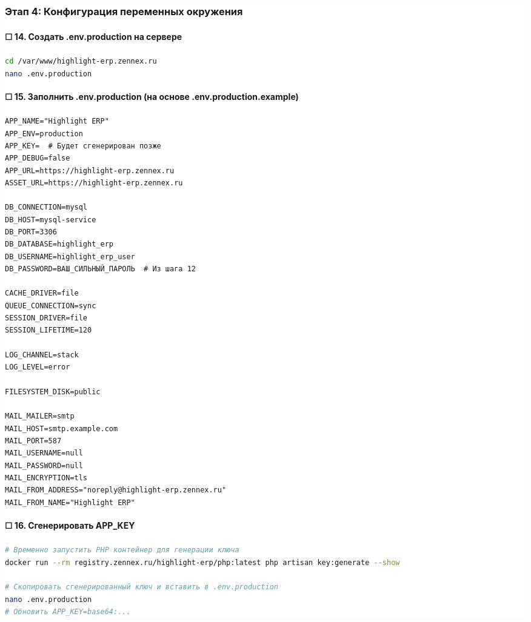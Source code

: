 
### Этап 4: Конфигурация переменных окружения

#### ☐ 14. Создать .env.production на сервере
```bash
cd /var/www/highlight-erp.zennex.ru
nano .env.production
```

#### ☐ 15. Заполнить .env.production (на основе .env.production.example)
```env
APP_NAME="Highlight ERP"
APP_ENV=production
APP_KEY=  # Будет сгенерирован позже
APP_DEBUG=false
APP_URL=https://highlight-erp.zennex.ru
ASSET_URL=https://highlight-erp.zennex.ru

DB_CONNECTION=mysql
DB_HOST=mysql-service
DB_PORT=3306
DB_DATABASE=highlight_erp
DB_USERNAME=highlight_erp_user
DB_PASSWORD=ВАШ_СИЛЬНЫЙ_ПАРОЛЬ  # Из шага 12

CACHE_DRIVER=file
QUEUE_CONNECTION=sync
SESSION_DRIVER=file
SESSION_LIFETIME=120

LOG_CHANNEL=stack
LOG_LEVEL=error

FILESYSTEM_DISK=public

MAIL_MAILER=smtp
MAIL_HOST=smtp.example.com
MAIL_PORT=587
MAIL_USERNAME=null
MAIL_PASSWORD=null
MAIL_ENCRYPTION=tls
MAIL_FROM_ADDRESS="noreply@highlight-erp.zennex.ru"
MAIL_FROM_NAME="Highlight ERP"
```

#### ☐ 16. Сгенерировать APP_KEY
```bash
# Временно запустить PHP контейнер для генерации ключа
docker run --rm registry.zennex.ru/highlight-erp/php:latest php artisan key:generate --show

# Скопировать сгенерированный ключ и вставить в .env.production
nano .env.production
# Обновить APP_KEY=base64:...
```
